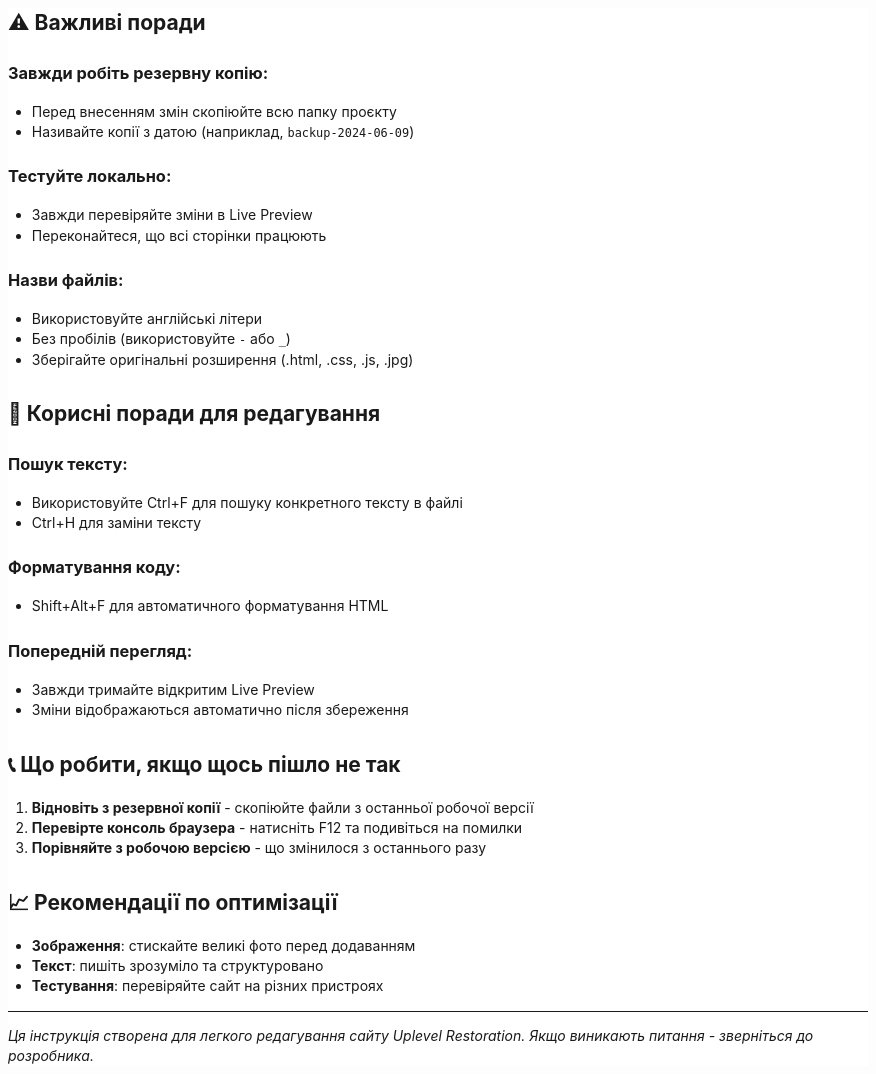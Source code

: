 ## ⚠️ Важливі поради

### Завжди робіть резервну копію:

- Перед внесенням змін скопіюйте всю папку проєкту
- Називайте копії з датою (наприклад, `backup-2024-06-09`)

### Тестуйте локально:

- Завжди перевіряйте зміни в Live Preview
- Переконайтеся, що всі сторінки працюють

### Назви файлів:

- Використовуйте англійські літери
- Без пробілів (використовуйте `-` або `_`)
- Зберігайте оригінальні розширення (.html, .css, .js, .jpg)

## 🔧 Корисні поради для редагування

### Пошук тексту:

- Використовуйте Ctrl+F для пошуку конкретного тексту в файлі
- Ctrl+H для заміни тексту

### Форматування коду:

- Shift+Alt+F для автоматичного форматування HTML

### Попередній перегляд:

- Завжди тримайте відкритим Live Preview
- Зміни відображаються автоматично після збереження

## 📞 Що робити, якщо щось пішло не так

1. **Відновіть з резервної копії** - скопіюйте файли з останньої робочої версії
2. **Перевірте консоль браузера** - натисніть F12 та подивіться на помилки
3. **Порівняйте з робочою версією** - що змінилося з останнього разу

## 📈 Рекомендації по оптимізації

- **Зображення**: стискайте великі фото перед додаванням
- **Текст**: пишіть зрозуміло та структуровано
- **Тестування**: перевіряйте сайт на різних пристроях

---

_Ця інструкція створена для легкого редагування сайту Uplevel Restoration. Якщо виникають питання - зверніться до розробника._
